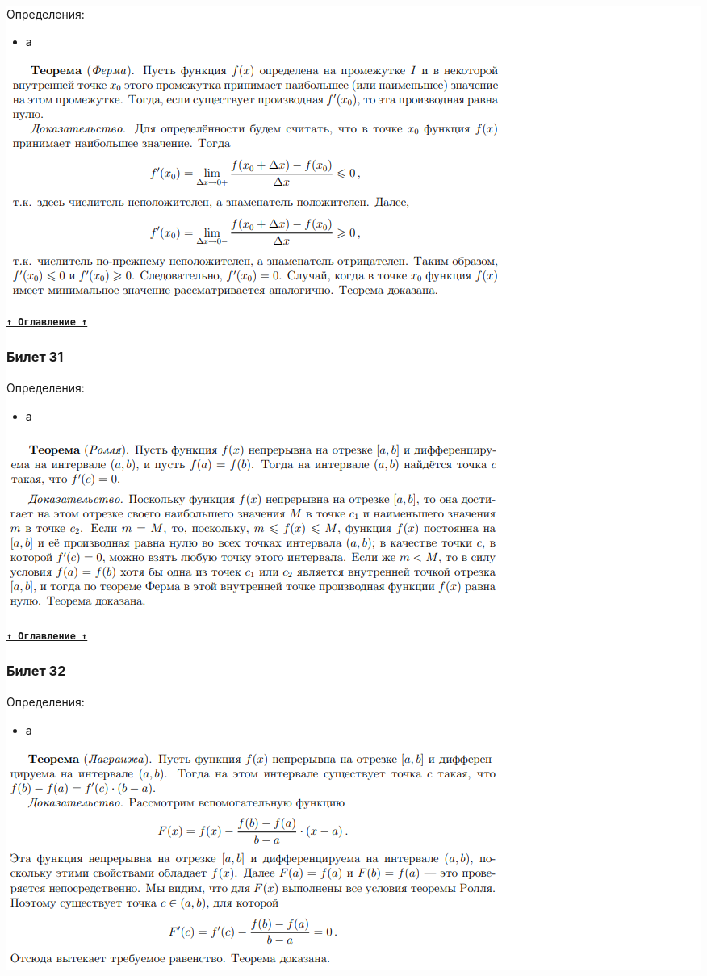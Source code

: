 Определения:

- а

![Alt text](photos/image-30.png)

[**`↑ Оглавление ↑`**](#оглавление)

### Билет 31

Определения:

- а

![Alt text](photos/image-31.png)

[**`↑ Оглавление ↑`**](#оглавление)

### Билет 32

Определения:

- а

![Alt text](photos/image-32.png)
